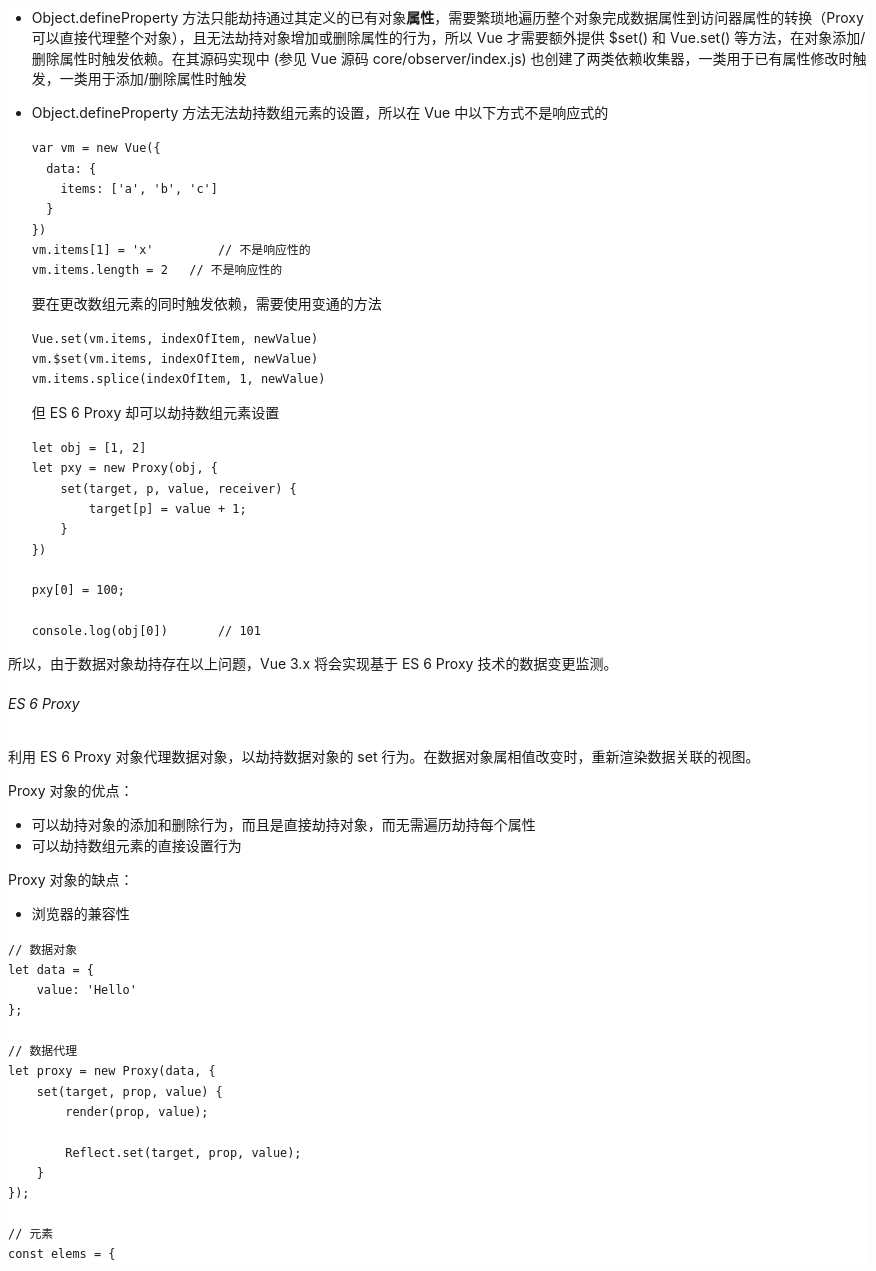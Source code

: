 * Object.defineProperty 方法只能劫持通过其定义的已有对象**属性**，需要繁琐地遍历整个对象完成数据属性到访问器属性的转换（Proxy 可以直接代理整个对象），且无法劫持对象增加或删除属性的行为，所以 Vue 才需要额外提供 $set() 和 Vue.set() 等方法，在对象添加/删除属性时触发依赖。在其源码实现中 (参见 Vue 源码 core/observer/index.js) 也创建了两类依赖收集器，一类用于已有属性修改时触发，一类用于添加/删除属性时触发

* Object.defineProperty 方法无法劫持数组元素的设置，所以在 Vue 中以下方式不是响应式的

  ```
  var vm = new Vue({
    data: {
      items: ['a', 'b', 'c']
    }
  })
  vm.items[1] = 'x' 		// 不是响应性的
  vm.items.length = 2 	// 不是响应性的
  ```

  要在更改数组元素的同时触发依赖，需要使用变通的方法

  ```
  Vue.set(vm.items, indexOfItem, newValue)
  vm.$set(vm.items, indexOfItem, newValue)
  vm.items.splice(indexOfItem, 1, newValue)
  ```

  但 ES 6 Proxy 却可以劫持数组元素设置

  ```
  let obj = [1, 2]
  let pxy = new Proxy(obj, {
      set(target, p, value, receiver) {
          target[p] = value + 1;
      }
  })
  
  pxy[0] = 100;
  
  console.log(obj[0])		// 101
  ```

所以，由于数据对象劫持存在以上问题，Vue 3.x 将会实现基于 ES 6 Proxy 技术的数据变更监测。

###### ES 6 Proxy

利用 ES 6 Proxy 对象代理数据对象，以劫持数据对象的 set 行为。在数据对象属相值改变时，重新渲染数据关联的视图。

Proxy 对象的优点：

* 可以劫持对象的添加和删除行为，而且是直接劫持对象，而无需遍历劫持每个属性
* 可以劫持数组元素的直接设置行为

Proxy 对象的缺点：

* 浏览器的兼容性

```
// 数据对象
let data = {
    value: 'Hello'
};

// 数据代理
let proxy = new Proxy(data, {
    set(target, prop, value) {
        render(prop, value);

        Reflect.set(target, prop, value);
    }
});

// 元素
const elems = {
```